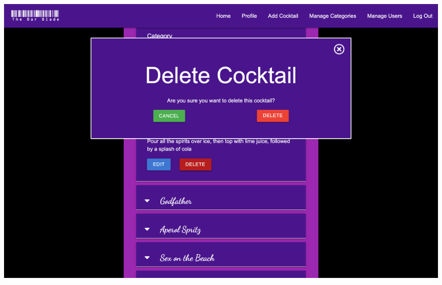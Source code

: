![Admin profile page with delete cocktail modal](static/docs/testing/desktop/chrome/profile-delete.png)